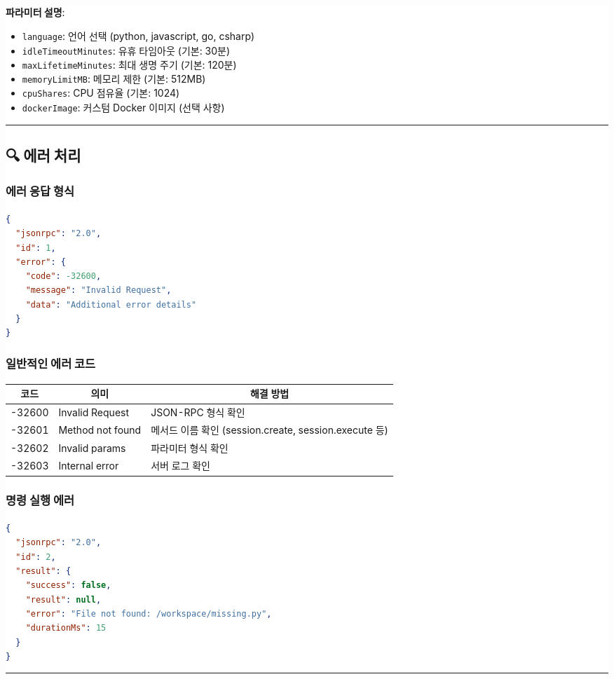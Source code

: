 **파라미터 설명**:
- `language`: 언어 선택 (python, javascript, go, csharp)
- `idleTimeoutMinutes`: 유휴 타임아웃 (기본: 30분)
- `maxLifetimeMinutes`: 최대 생명 주기 (기본: 120분)
- `memoryLimitMB`: 메모리 제한 (기본: 512MB)
- `cpuShares`: CPU 점유율 (기본: 1024)
- `dockerImage`: 커스텀 Docker 이미지 (선택 사항)

---

## 🔍 에러 처리

### 에러 응답 형식

```json
{
  "jsonrpc": "2.0",
  "id": 1,
  "error": {
    "code": -32600,
    "message": "Invalid Request",
    "data": "Additional error details"
  }
}
```

### 일반적인 에러 코드

| 코드 | 의미 | 해결 방법 |
|------|------|-----------|
| -32600 | Invalid Request | JSON-RPC 형식 확인 |
| -32601 | Method not found | 메서드 이름 확인 (session.create, session.execute 등) |
| -32602 | Invalid params | 파라미터 형식 확인 |
| -32603 | Internal error | 서버 로그 확인 |

### 명령 실행 에러

```json
{
  "jsonrpc": "2.0",
  "id": 2,
  "result": {
    "success": false,
    "result": null,
    "error": "File not found: /workspace/missing.py",
    "durationMs": 15
  }
}
```

---